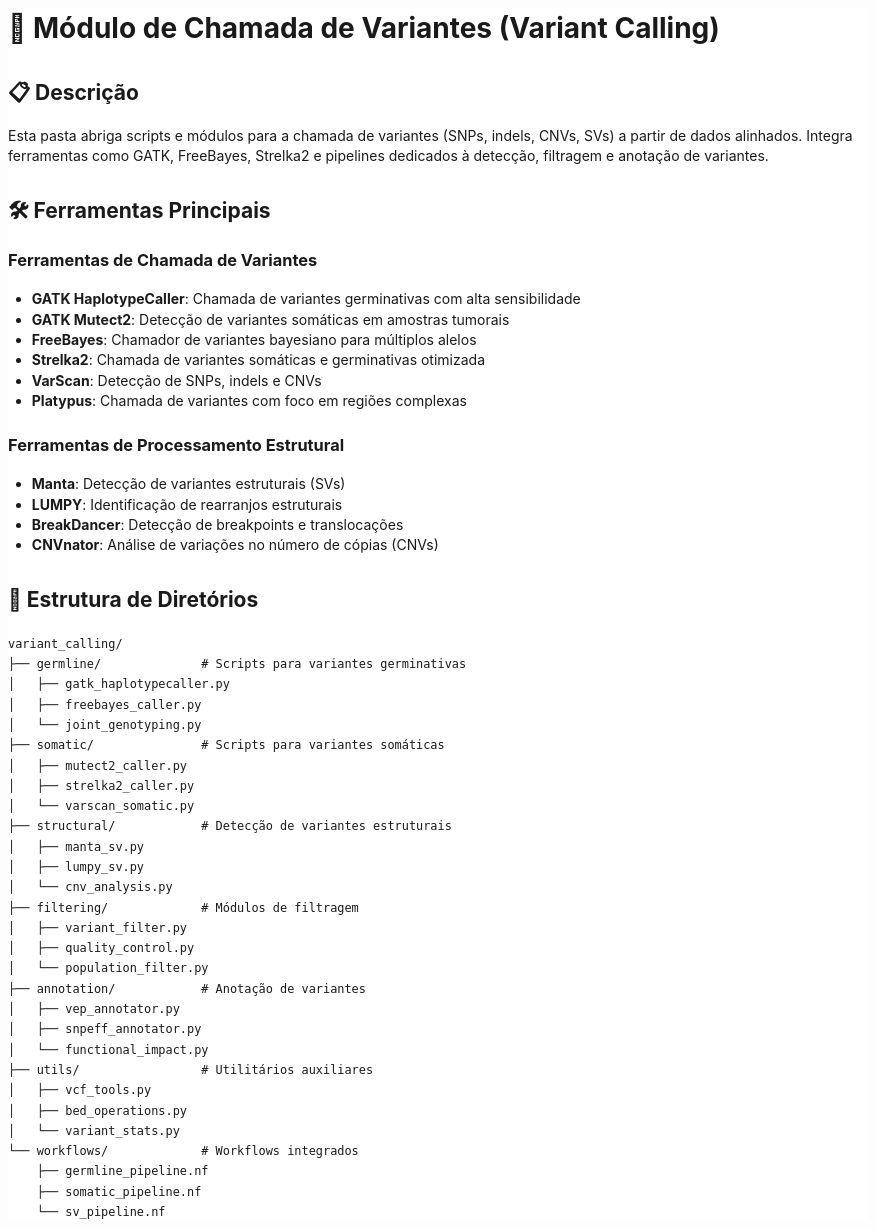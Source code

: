 # 🧬 Módulo de Chamada de Variantes (Variant Calling)

## 📋 Descrição

Esta pasta abriga scripts e módulos para a chamada de variantes (SNPs, indels, CNVs, SVs) a partir de dados alinhados. Integra ferramentas como GATK, FreeBayes, Strelka2 e pipelines dedicados à detecção, filtragem e anotação de variantes.

## 🛠️ Ferramentas Principais

### Ferramentas de Chamada de Variantes
- **GATK HaplotypeCaller**: Chamada de variantes germinativas com alta sensibilidade
- **GATK Mutect2**: Detecção de variantes somáticas em amostras tumorais
- **FreeBayes**: Chamador de variantes bayesiano para múltiplos alelos
- **Strelka2**: Chamada de variantes somáticas e germinativas otimizada
- **VarScan**: Detecção de SNPs, indels e CNVs
- **Platypus**: Chamada de variantes com foco em regiões complexas

### Ferramentas de Processamento Estrutural
- **Manta**: Detecção de variantes estruturais (SVs)
- **LUMPY**: Identificação de rearranjos estruturais
- **BreakDancer**: Detecção de breakpoints e translocações
- **CNVnator**: Análise de variações no número de cópias (CNVs)

## 📁 Estrutura de Diretórios

```
variant_calling/
├── germline/              # Scripts para variantes germinativas
│   ├── gatk_haplotypecaller.py
│   ├── freebayes_caller.py
│   └── joint_genotyping.py
├── somatic/               # Scripts para variantes somáticas
│   ├── mutect2_caller.py
│   ├── strelka2_caller.py
│   └── varscan_somatic.py
├── structural/            # Detecção de variantes estruturais
│   ├── manta_sv.py
│   ├── lumpy_sv.py
│   └── cnv_analysis.py
├── filtering/             # Módulos de filtragem
│   ├── variant_filter.py
│   ├── quality_control.py
│   └── population_filter.py
├── annotation/            # Anotação de variantes
│   ├── vep_annotator.py
│   ├── snpeff_annotator.py
│   └── functional_impact.py
├── utils/                 # Utilitários auxiliares
│   ├── vcf_tools.py
│   ├── bed_operations.py
│   └── variant_stats.py
└── workflows/             # Workflows integrados
    ├── germline_pipeline.nf
    ├── somatic_pipeline.nf
    └── sv_pipeline.nf
```
